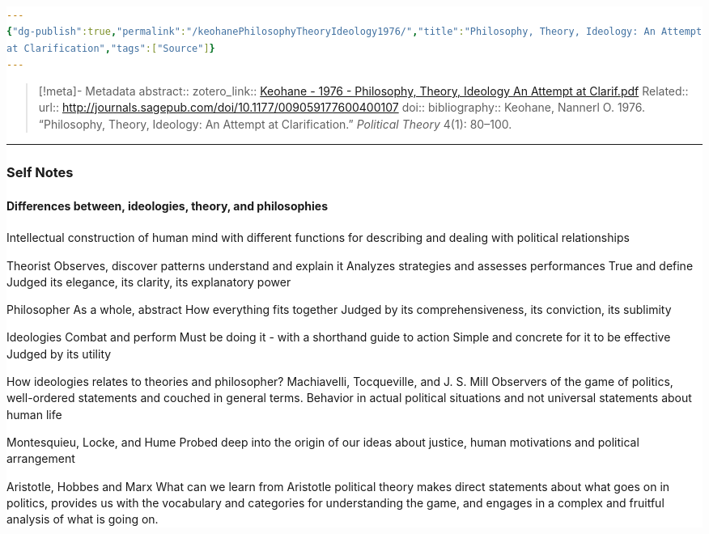 ```yaml
---
{"dg-publish":true,"permalink":"/keohanePhilosophyTheoryIdeology1976/","title":"Philosophy, Theory, Ideology: An Attempt at Clarification","tags":["Source"]}
---
```



> [!meta]- Metadata
> abstract:: 
> zotero_link:: [Keohane - 1976 - Philosophy, Theory, Ideology An Attempt at Clarif.pdf](zotero://select/library/items/M4PSLTN5)
> Related:: 
> url:: http://journals.sagepub.com/doi/10.1177/009059177600400107
> doi:: 
> bibliography:: Keohane, Nannerl O. 1976. “Philosophy, Theory, Ideology: An Attempt at Clarification.” _Political Theory_ 4(1): 80–100.

---
### Self Notes

#### Differences between, ideologies, theory, and philosophies

Intellectual construction of human mind with different functions for describing and dealing with political relationships

Theorist
	Observes, discover patterns understand and explain it
	Analyzes strategies and assesses performances
	True and define
	Judged its elegance, its clarity, its explanatory power
	
Philosopher
	As a whole, abstract
	How everything fits together
	Judged by its comprehensiveness, its conviction, its sublimity
	
Ideologies
	Combat and perform
	Must be doing it - with a shorthand guide to action
	Simple and concrete for it to be effective
	Judged by its utility
	
How ideologies relates to theories and philosopher?
Machiavelli, Tocqueville, and J. S. Mill
	Observers of the game of politics, well-ordered statements and couched in general terms.
	Behavior in actual political situations and not universal statements about human life

Montesquieu, Locke, and Hume
	Probed deep into the origin of our ideas about justice, human motivations and political arrangement
	
Aristotle, Hobbes and Marx
	What can we learn from Aristotle political theory
		makes direct statements about what goes on in politics, provides us with the vocabulary and categories for understanding the game, and engages in a complex and fruitful analysis of what is going on.

